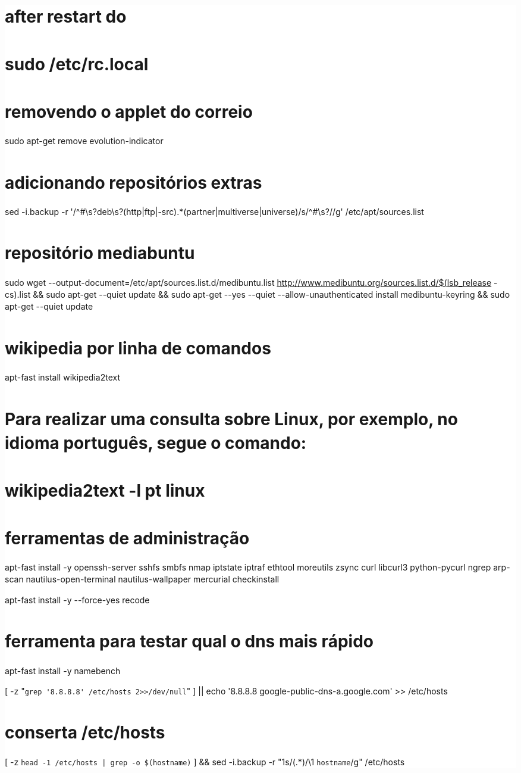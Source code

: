 # after restart do
# sudo /etc/rc.local

# removendo o applet do correio
sudo apt-get remove evolution-indicator

# adicionando repositórios extras
sed -i.backup -r '/^#\s?deb\s?(http|ftp|-src).*(partner|multiverse|universe)/s/^#\s?//g' /etc/apt/sources.list

# repositório mediabuntu
sudo wget --output-document=/etc/apt/sources.list.d/medibuntu.list http://www.medibuntu.org/sources.list.d/$(lsb_release -cs).list && sudo apt-get --quiet update && sudo apt-get --yes --quiet --allow-unauthenticated install medibuntu-keyring && sudo apt-get --quiet update

# wikipedia por linha de comandos
apt-fast install wikipedia2text

# Para realizar uma consulta sobre Linux, por exemplo, no idioma português, segue o comando:
# wikipedia2text -l pt linux


# ferramentas de administração
apt-fast install -y openssh-server sshfs smbfs nmap iptstate iptraf ethtool moreutils zsync curl libcurl3 python-pycurl ngrep arp-scan nautilus-open-terminal nautilus-wallpaper mercurial checkinstall

apt-fast install -y --force-yes recode

# ferramenta para testar qual o dns mais rápido
apt-fast install -y namebench

[ -z "`grep '8.8.8.8' /etc/hosts 2>>/dev/null`" ] || echo '8.8.8.8 google-public-dns-a.google.com' >> /etc/hosts

# conserta /etc/hosts
[ -z `head -1 /etc/hosts | grep -o $(hostname)` ] && sed -i.backup -r "1s/(.*)/\1 `hostname`/g" /etc/hosts
